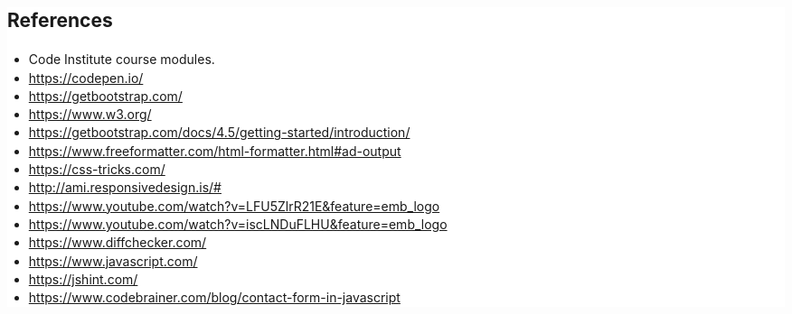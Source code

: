 ## References
* Code Institute course modules.
* https://codepen.io/
* https://getbootstrap.com/
* https://www.w3.org/
* https://getbootstrap.com/docs/4.5/getting-started/introduction/
* https://www.freeformatter.com/html-formatter.html#ad-output
* https://css-tricks.com/
* http://ami.responsivedesign.is/#
* https://www.youtube.com/watch?v=LFU5ZlrR21E&feature=emb_logo
* https://www.youtube.com/watch?v=iscLNDuFLHU&feature=emb_logo
* https://www.diffchecker.com/
* https://www.javascript.com/
* https://jshint.com/
* https://www.codebrainer.com/blog/contact-form-in-javascript


